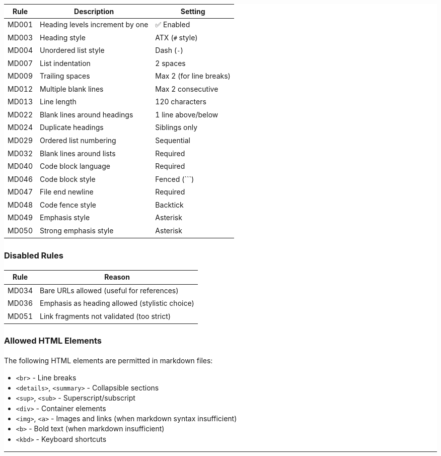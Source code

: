 | Rule | Description | Setting |
|------|-------------|---------|
| MD001 | Heading levels increment by one | ✅ Enabled |
| MD003 | Heading style | ATX (`#` style) |
| MD004 | Unordered list style | Dash (`-`) |
| MD007 | List indentation | 2 spaces |
| MD009 | Trailing spaces | Max 2 (for line breaks) |
| MD012 | Multiple blank lines | Max 2 consecutive |
| MD013 | Line length | 120 characters |
| MD022 | Blank lines around headings | 1 line above/below |
| MD024 | Duplicate headings | Siblings only |
| MD029 | Ordered list numbering | Sequential |
| MD032 | Blank lines around lists | Required |
| MD040 | Code block language | Required |
| MD046 | Code block style | Fenced (```) |
| MD047 | File end newline | Required |
| MD048 | Code fence style | Backtick |
| MD049 | Emphasis style | Asterisk |
| MD050 | Strong emphasis style | Asterisk |

### Disabled Rules

| Rule | Reason |
|------|--------|
| MD034 | Bare URLs allowed (useful for references) |
| MD036 | Emphasis as heading allowed (stylistic choice) |
| MD051 | Link fragments not validated (too strict) |

### Allowed HTML Elements

The following HTML elements are permitted in markdown files:

- `<br>` - Line breaks
- `<details>`, `<summary>` - Collapsible sections
- `<sup>`, `<sub>` - Superscript/subscript
- `<div>` - Container elements
- `<img>`, `<a>` - Images and links (when markdown syntax insufficient)
- `<b>` - Bold text (when markdown insufficient)
- `<kbd>` - Keyboard shortcuts

---